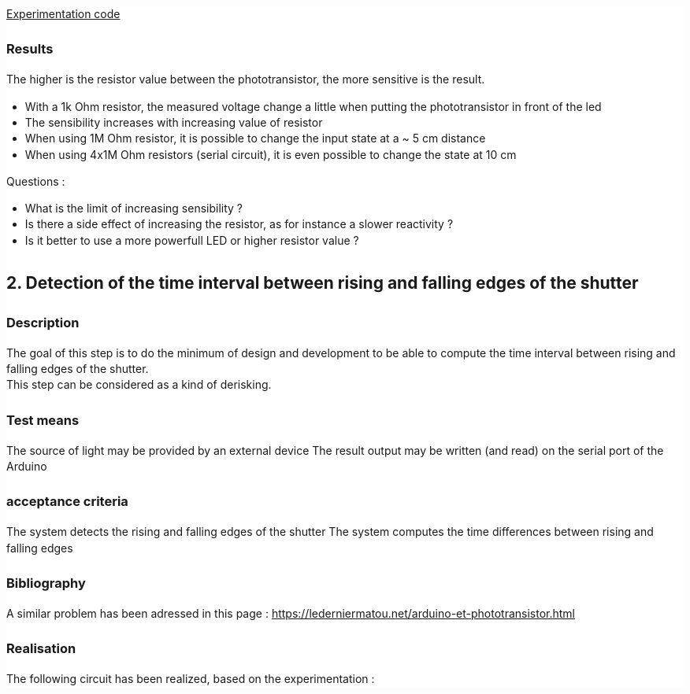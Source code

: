 [Experimentation code](01_Experimentation/experimentation/experimentation.ino)


### Results

The higher is the resistor value between the phototransistor, the more sensitive is the result.
- With a 1k Ohm resistor, the measured voltage change a little when putting the phototransistor in front of the led  
- The sensibility increases with increasing value of resistor
- When using 1M Ohm resistor, it is possible to change the input state at a ~ 5 cm distance
- When using 4x1M Ohm resistors (serial circuit), it is even possible to change the state at 10 cm

Questions :
- What is the limit of increasing sensibility ?
- Is there a side effect of increasing the resistor, as for instance a slower reactivity ?
- Is it better to use a more powerfull LED or higher resistor value ?


## 2. Detection of the time interval between rising and falling edges of the shutter

### Description 

The goal of this step is to do the minimum of design and development to be able to compute the time interval between rising and falling edges of the shutter.  
This step can be considered as a kind of derisking.

### Test means

The source of light may be provided by an external device 
The result output may be written (and read) on the serial port of the Arduino

### acceptance criteria
The system detects the rising and falling edges of the shutter
The system computes the time differences between rising and falling edges


### Bibliography

A similar problem has been adressed in this page :
https://lederniermatou.net/arduino-et-phototransistor.html

### Realisation

The following circuit has been realized, based on the experimentation :  
